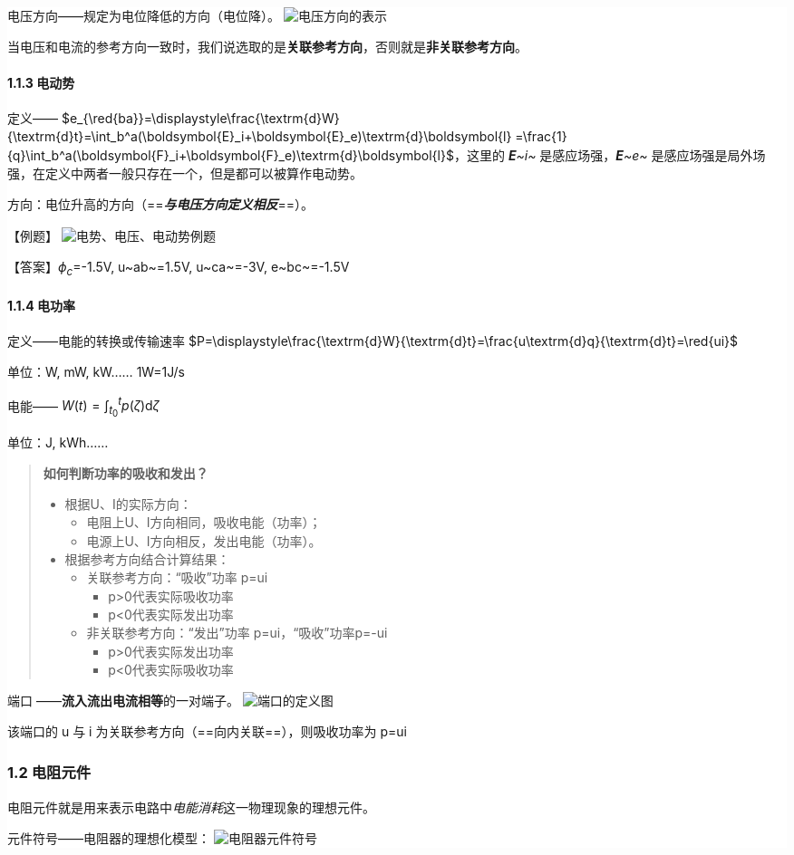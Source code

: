 电压方向——规定为电位降低的方向（电位降）。
![电压方向的表示](https://pic4.zhimg.com/80/v2-43d1c3c982f60a93077db7a8a959c6a3.png)

当电压和电流的参考方向一致时，我们说选取的是**关联参考方向**，否则就是**非关联参考方向**。

#### 1.1.3 电动势
定义—— $e_{\red{ba}}=\displaystyle\frac{\textrm{d}W}{\textrm{d}t}=\int_b^a(\boldsymbol{E}_i+\boldsymbol{E}_e)\textrm{d}\boldsymbol{l}
=\frac{1}{q}\int_b^a(\boldsymbol{F}_i+\boldsymbol{F}_e)\textrm{d}\boldsymbol{l}$，这里的 ***E**~i~* 是感应场强，***E**~e~* 是感应场强是局外场强，在定义中两者一般只存在一个，但是都可以被算作电动势。


方向：电位升高的方向（==***与电压方向定义相反***==）。


【例题】
![电势、电压、电动势例题](https://pic4.zhimg.com/80/v2-b963db5ec279be7a47349c6a87edaac2.png)

【答案】$\phi_c$=-1.5V, u~ab~=1.5V, u~ca~=-3V, e~bc~=-1.5V

#### 1.1.4 电功率

定义——电能的转换或传输速率 $P=\displaystyle\frac{\textrm{d}W}{\textrm{d}t}=\frac{u\textrm{d}q}{\textrm{d}t}=\red{ui}$


单位：W, mW, kW…… 1W=1J/s


电能—— $W(t)=\displaystyle\int_{t_0}^t p(\zeta)\textrm{d}\zeta$


单位：J, kWh……

> **如何判断功率的吸收和发出？**
>
> - 根据U、I的实际方向：
>    - 电阻上U、I方向相同，吸收电能（功率）；
>    - 电源上U、I方向相反，发出电能（功率）。
> - 根据参考方向结合计算结果：
>    - 关联参考方向：“吸收”功率 p=ui
>       - p>0代表实际吸收功率
>       - p<0代表实际发出功率
>    - 非关联参考方向：“发出”功率 p=ui，“吸收”功率p=-ui
>       - p>0代表实际发出功率
>       - p<0代表实际吸收功率

端口 ——**流入流出电流相等**的一对端子。
![端口的定义图](https://pic4.zhimg.com/80/v2-7a6127bc8813834d32585bf09c4708b6.png)

该端口的 u 与 i 为关联参考方向（==向内关联==），则吸收功率为 p=ui

### 1.2 电阻元件

电阻元件就是用来表示电路中*电能消耗*这一物理现象的理想元件。


元件符号——电阻器的理想化模型：
![电阻器元件符号](https://pic4.zhimg.com/80/v2-0511f4d05f9cd83b5e029a5c9768f39f.png)
